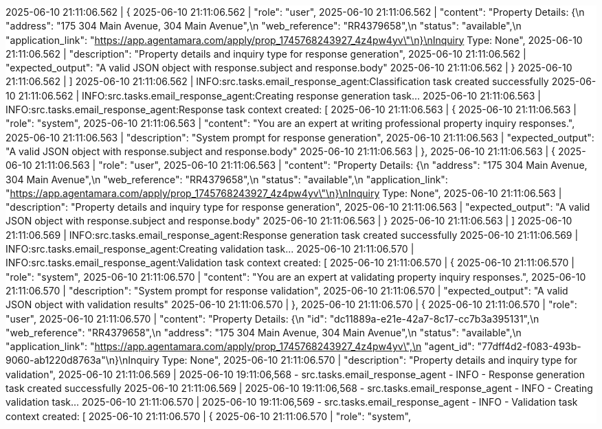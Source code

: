 2025-06-10 21:11:06.562 |   {
2025-06-10 21:11:06.562 |     "role": "user",
2025-06-10 21:11:06.562 |     "content": "Property Details: {\n  \"address\": \"175 304 Main Avenue, 304 Main Avenue\",\n  \"web_reference\": \"RR4379658\",\n  \"status\": \"available\",\n  \"application_link\": \"https://app.agentamara.com/apply/prop_1745768243927_4z4pw4yv\"\n}\nInquiry Type: None",
2025-06-10 21:11:06.562 |     "description": "Property details and inquiry type for response generation",
2025-06-10 21:11:06.562 |     "expected_output": "A valid JSON object with response.subject and response.body"
2025-06-10 21:11:06.562 |   }
2025-06-10 21:11:06.562 | ]
2025-06-10 21:11:06.562 | INFO:src.tasks.email_response_agent:Classification task created successfully
2025-06-10 21:11:06.562 | INFO:src.tasks.email_response_agent:Creating response generation task...
2025-06-10 21:11:06.563 | INFO:src.tasks.email_response_agent:Response task context created: [
2025-06-10 21:11:06.563 |   {
2025-06-10 21:11:06.563 |     "role": "system",
2025-06-10 21:11:06.563 |     "content": "You are an expert at writing professional property inquiry responses.",
2025-06-10 21:11:06.563 |     "description": "System prompt for response generation",
2025-06-10 21:11:06.563 |     "expected_output": "A valid JSON object with response.subject and response.body"
2025-06-10 21:11:06.563 |   },
2025-06-10 21:11:06.563 |   {
2025-06-10 21:11:06.563 |     "role": "user",
2025-06-10 21:11:06.563 |     "content": "Property Details: {\n  \"address\": \"175 304 Main Avenue, 304 Main Avenue\",\n  \"web_reference\": \"RR4379658\",\n  \"status\": \"available\",\n  \"application_link\": \"https://app.agentamara.com/apply/prop_1745768243927_4z4pw4yv\"\n}\nInquiry Type: None",
2025-06-10 21:11:06.563 |     "description": "Property details and inquiry type for response generation",
2025-06-10 21:11:06.563 |     "expected_output": "A valid JSON object with response.subject and response.body"
2025-06-10 21:11:06.563 |   }
2025-06-10 21:11:06.563 | ]
2025-06-10 21:11:06.569 | INFO:src.tasks.email_response_agent:Response generation task created successfully
2025-06-10 21:11:06.569 | INFO:src.tasks.email_response_agent:Creating validation task...
2025-06-10 21:11:06.570 | INFO:src.tasks.email_response_agent:Validation task context created: [
2025-06-10 21:11:06.570 |   {
2025-06-10 21:11:06.570 |     "role": "system",
2025-06-10 21:11:06.570 |     "content": "You are an expert at validating property inquiry responses.",
2025-06-10 21:11:06.570 |     "description": "System prompt for response validation",
2025-06-10 21:11:06.570 |     "expected_output": "A valid JSON object with validation results"
2025-06-10 21:11:06.570 |   },
2025-06-10 21:11:06.570 |   {
2025-06-10 21:11:06.570 |     "role": "user",
2025-06-10 21:11:06.570 |     "content": "Property Details: {\n  \"id\": \"dc11889a-e21e-42a7-8c17-cc7b3a395131\",\n  \"web_reference\": \"RR4379658\",\n  \"address\": \"175 304 Main Avenue, 304 Main Avenue\",\n  \"status\": \"available\",\n  \"application_link\": \"https://app.agentamara.com/apply/prop_1745768243927_4z4pw4yv\",\n  \"agent_id\": \"77dff4d2-f083-493b-9060-ab1220d8763a\"\n}\nInquiry Type: None",
2025-06-10 21:11:06.570 |     "description": "Property details and inquiry type for validation",
2025-06-10 21:11:06.569 | 2025-06-10 19:11:06,568 - src.tasks.email_response_agent - INFO - Response generation task created successfully
2025-06-10 21:11:06.569 | 2025-06-10 19:11:06,568 - src.tasks.email_response_agent - INFO - Creating validation task...
2025-06-10 21:11:06.570 | 2025-06-10 19:11:06,569 - src.tasks.email_response_agent - INFO - Validation task context created: [
2025-06-10 21:11:06.570 |   {
2025-06-10 21:11:06.570 |     "role": "system",